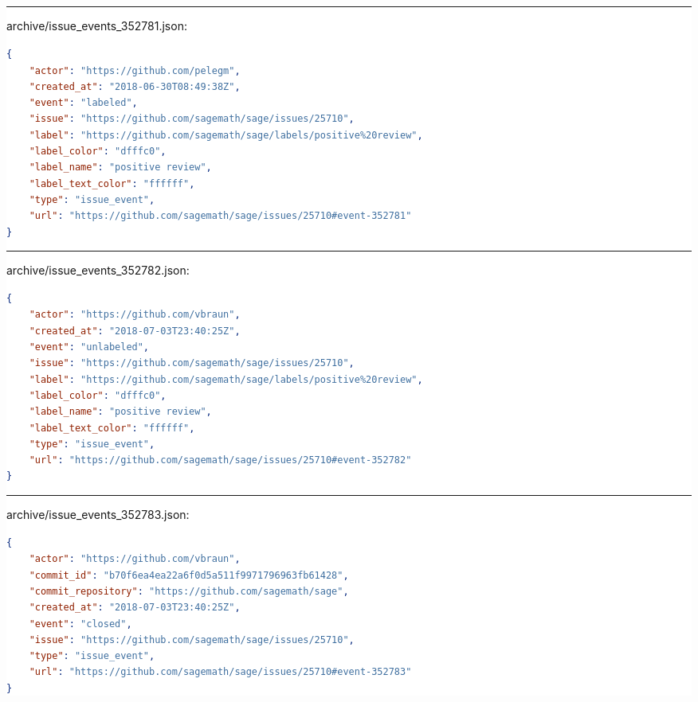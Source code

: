 

---

archive/issue_events_352781.json:
```json
{
    "actor": "https://github.com/pelegm",
    "created_at": "2018-06-30T08:49:38Z",
    "event": "labeled",
    "issue": "https://github.com/sagemath/sage/issues/25710",
    "label": "https://github.com/sagemath/sage/labels/positive%20review",
    "label_color": "dfffc0",
    "label_name": "positive review",
    "label_text_color": "ffffff",
    "type": "issue_event",
    "url": "https://github.com/sagemath/sage/issues/25710#event-352781"
}
```



---

archive/issue_events_352782.json:
```json
{
    "actor": "https://github.com/vbraun",
    "created_at": "2018-07-03T23:40:25Z",
    "event": "unlabeled",
    "issue": "https://github.com/sagemath/sage/issues/25710",
    "label": "https://github.com/sagemath/sage/labels/positive%20review",
    "label_color": "dfffc0",
    "label_name": "positive review",
    "label_text_color": "ffffff",
    "type": "issue_event",
    "url": "https://github.com/sagemath/sage/issues/25710#event-352782"
}
```



---

archive/issue_events_352783.json:
```json
{
    "actor": "https://github.com/vbraun",
    "commit_id": "b70f6ea4ea22a6f0d5a511f9971796963fb61428",
    "commit_repository": "https://github.com/sagemath/sage",
    "created_at": "2018-07-03T23:40:25Z",
    "event": "closed",
    "issue": "https://github.com/sagemath/sage/issues/25710",
    "type": "issue_event",
    "url": "https://github.com/sagemath/sage/issues/25710#event-352783"
}
```
